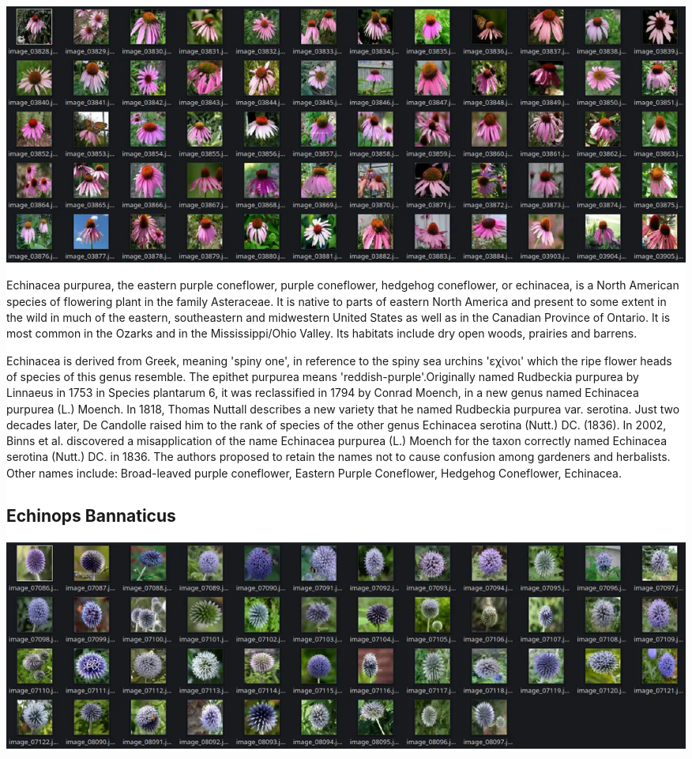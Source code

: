 ![Flower Dataset](../STEP3_Webfrontend_Deployment/static/images/Echinacea_Purpurea.webp)

Echinacea purpurea, the eastern purple coneflower, purple coneflower, hedgehog coneflower, or echinacea, is a North American species of flowering plant in the family Asteraceae. It is native to parts of eastern North America and present to some extent in the wild in much of the eastern, southeastern and midwestern United States as well as in the Canadian Province of Ontario. It is most common in the Ozarks and in the Mississippi/Ohio Valley. Its habitats include dry open woods, prairies and barrens.

Echinacea is derived from Greek, meaning 'spiny one', in reference to the spiny sea urchins 'εχίνοι' which the ripe flower heads of species of this genus resemble. The epithet purpurea means 'reddish-purple'.Originally named Rudbeckia purpurea by Linnaeus in 1753 in Species plantarum 6, it was reclassified in 1794 by Conrad Moench, in a new genus named Echinacea purpurea (L.) Moench. In 1818, Thomas Nuttall describes a new variety that he named Rudbeckia purpurea var. serotina. Just two decades later, De Candolle raised him to the rank of species of the other genus Echinacea serotina (Nutt.) DC. (1836). In 2002, Binns et al. discovered a misapplication of the name Echinacea purpurea (L.) Moench for the taxon correctly named Echinacea serotina (Nutt.) DC. in 1836. The authors proposed to retain the names not to cause confusion among gardeners and herbalists. Other names include: Broad-leaved purple coneflower, Eastern Purple Coneflower, Hedgehog Coneflower, Echinacea.


## Echinops Bannaticus

![Flower Dataset](../STEP3_Webfrontend_Deployment/static/images/Echinops_Bannaticus.webp)

